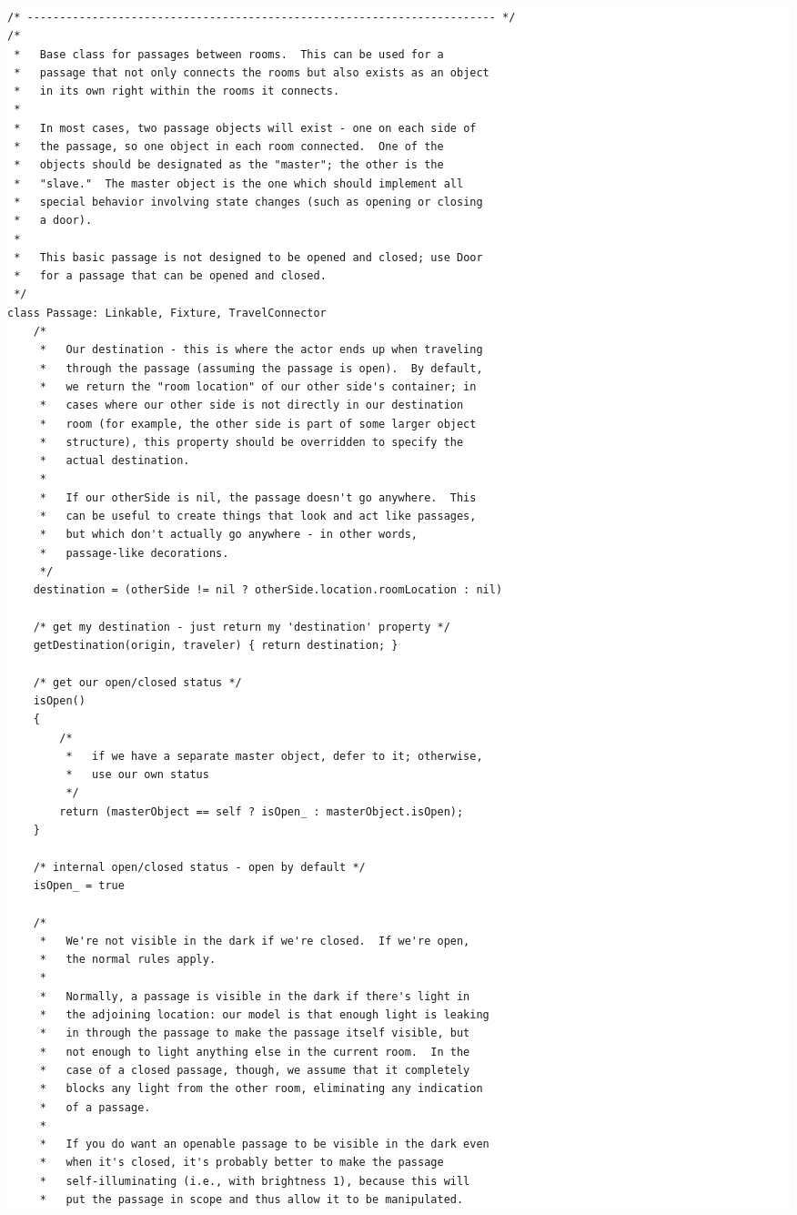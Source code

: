     /* ------------------------------------------------------------------------ */
    /*
     *   Base class for passages between rooms.  This can be used for a
     *   passage that not only connects the rooms but also exists as an object
     *   in its own right within the rooms it connects.
     *   
     *   In most cases, two passage objects will exist - one on each side of
     *   the passage, so one object in each room connected.  One of the
     *   objects should be designated as the "master"; the other is the
     *   "slave."  The master object is the one which should implement all
     *   special behavior involving state changes (such as opening or closing
     *   a door).
     *   
     *   This basic passage is not designed to be opened and closed; use Door
     *   for a passage that can be opened and closed.  
     */
    class Passage: Linkable, Fixture, TravelConnector
        /*
         *   Our destination - this is where the actor ends up when traveling
         *   through the passage (assuming the passage is open).  By default,
         *   we return the "room location" of our other side's container; in
         *   cases where our other side is not directly in our destination
         *   room (for example, the other side is part of some larger object
         *   structure), this property should be overridden to specify the
         *   actual destination.
         *   
         *   If our otherSide is nil, the passage doesn't go anywhere.  This
         *   can be useful to create things that look and act like passages,
         *   but which don't actually go anywhere - in other words,
         *   passage-like decorations.  
         */
        destination = (otherSide != nil ? otherSide.location.roomLocation : nil)

        /* get my destination - just return my 'destination' property */
        getDestination(origin, traveler) { return destination; }

        /* get our open/closed status */
        isOpen()
        {
            /* 
             *   if we have a separate master object, defer to it; otherwise,
             *   use our own status 
             */
            return (masterObject == self ? isOpen_ : masterObject.isOpen);
        }

        /* internal open/closed status - open by default */
        isOpen_ = true

        /* 
         *   We're not visible in the dark if we're closed.  If we're open,
         *   the normal rules apply.
         *   
         *   Normally, a passage is visible in the dark if there's light in
         *   the adjoining location: our model is that enough light is leaking
         *   in through the passage to make the passage itself visible, but
         *   not enough to light anything else in the current room.  In the
         *   case of a closed passage, though, we assume that it completely
         *   blocks any light from the other room, eliminating any indication
         *   of a passage.
         *   
         *   If you do want an openable passage to be visible in the dark even
         *   when it's closed, it's probably better to make the passage
         *   self-illuminating (i.e., with brightness 1), because this will
         *   put the passage in scope and thus allow it to be manipulated.  